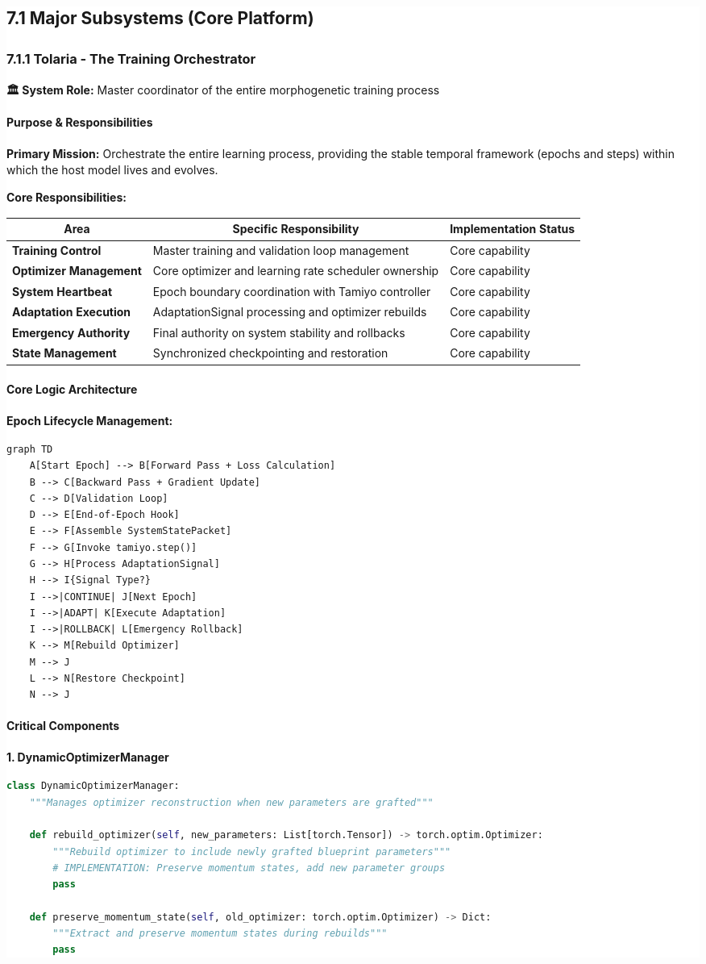 ## 7.1 Major Subsystems (Core Platform)

### 7.1.1 Tolaria - The Training Orchestrator

**🏛️ System Role:** Master coordinator of the entire morphogenetic training process

#### Purpose & Responsibilities

**Primary Mission:** Orchestrate the entire learning process, providing the stable temporal framework (epochs and steps) within which the host model lives and evolves.

**Core Responsibilities:**

| **Area** | **Specific Responsibility** | **Implementation Status** |
|----------|----------------------------|---------------------------|
| **Training Control** | Master training and validation loop management | Core capability |
| **Optimizer Management** | Core optimizer and learning rate scheduler ownership | Core capability |
| **System Heartbeat** | Epoch boundary coordination with Tamiyo controller | Core capability |
| **Adaptation Execution** | AdaptationSignal processing and optimizer rebuilds | Core capability |
| **Emergency Authority** | Final authority on system stability and rollbacks | Core capability |
| **State Management** | Synchronized checkpointing and restoration | Core capability |

#### Core Logic Architecture

**Epoch Lifecycle Management:**

```mermaid
graph TD
    A[Start Epoch] --> B[Forward Pass + Loss Calculation]
    B --> C[Backward Pass + Gradient Update]
    C --> D[Validation Loop]
    D --> E[End-of-Epoch Hook]
    E --> F[Assemble SystemStatePacket]
    F --> G[Invoke tamiyo.step()]
    G --> H[Process AdaptationSignal]
    H --> I{Signal Type?}
    I -->|CONTINUE| J[Next Epoch]
    I -->|ADAPT| K[Execute Adaptation]
    I -->|ROLLBACK| L[Emergency Rollback]
    K --> M[Rebuild Optimizer]
    M --> J
    L --> N[Restore Checkpoint]
    N --> J
```

#### Critical Components

**1. DynamicOptimizerManager**
```python
class DynamicOptimizerManager:
    """Manages optimizer reconstruction when new parameters are grafted"""
    
    def rebuild_optimizer(self, new_parameters: List[torch.Tensor]) -> torch.optim.Optimizer:
        """Rebuild optimizer to include newly grafted blueprint parameters"""
        # IMPLEMENTATION: Preserve momentum states, add new parameter groups
        pass
    
    def preserve_momentum_state(self, old_optimizer: torch.optim.Optimizer) -> Dict:
        """Extract and preserve momentum states during rebuilds"""
        pass
```
